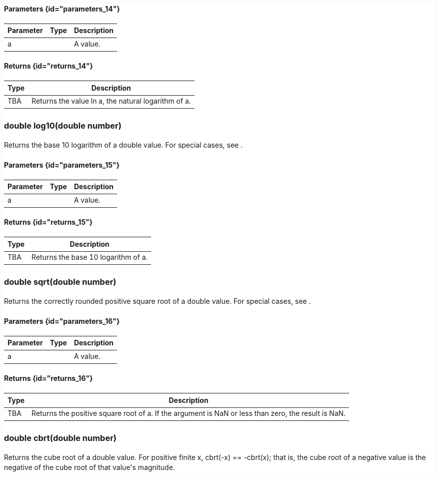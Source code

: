 #### Parameters {id="parameters_14"}

| Parameter | Type | Description |
|-----------|------|-------------|
| a         |      | A value.    |

#### Returns {id="returns_14"}

| Type |                     Description                     |
|------|-----------------------------------------------------|
| TBA  | Returns the value ln a, the natural logarithm of a. |

### double log10(double number)

Returns the base 10 logarithm of a double value. For special cases, see [](https://docs.oracle.com/javase/8/docs/api/java/lang/Math.html).

#### Parameters {id="parameters_15"}

| Parameter | Type | Description |
|-----------|------|-------------|
| a         |      | A value.    |

#### Returns {id="returns_15"}

| Type |             Description             |
|------|-------------------------------------|
| TBA  | Returns the base 10 logarithm of a. |

### double sqrt(double number)

Returns the correctly rounded positive square root of a double value. For special cases, see [](https://docs.oracle.com/javase/8/docs/api/java/lang/Math.html).

#### Parameters {id="parameters_16"}

| Parameter | Type | Description |
|-----------|------|-------------|
| a         |      | A value.    |

#### Returns {id="returns_16"}

| Type |                                             Description                                             |
|------|-----------------------------------------------------------------------------------------------------|
| TBA  | Returns the positive square root of a. If the argument is NaN or less than zero, the result is NaN. |

### double cbrt(double number)

Returns the cube root of a double value. For positive finite x, cbrt(-x) == -cbrt(x); that is, the cube root of a negative value is the negative of the cube root of that value's magnitude.
